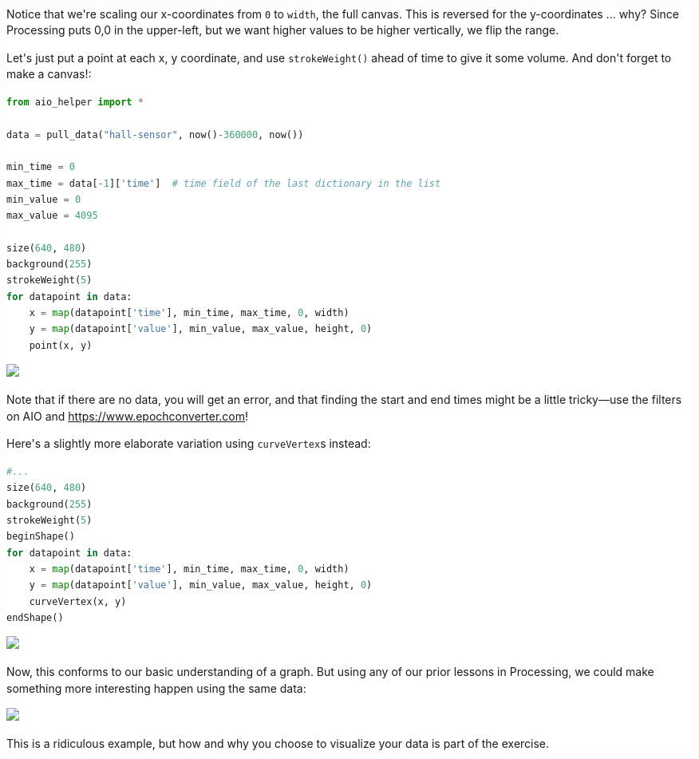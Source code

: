 Notice that we're scaling our x-coordinates from `0` to `width`, the full canvas. This is reversed for the y-coordinates ... why? Since Processing puts 0,0 in the upper-left, but we want higher values to be higher vertically, we flip the range.

Let's just put a point at each x, y coordinate, and use `strokeWeight()` ahead of time to give it some volume. And don't forget to make a canvas!:

```py
from aio_helper import *

data = pull_data("hall-sensor", now()-360000, now())

min_time = 0
max_time = data[-1]['time']  # time field of the last dictionary in the list
min_value = 0
max_value = 4095

size(640, 480)
background(255)
strokeWeight(5)
for datapoint in data:
    x = map(datapoint['time'], min_time, max_time, 0, width)
    y = map(datapoint['value'], min_value, max_value, height, 0)
    point(x, y)
```

![](img/v1_points.png)

Note that if there are no data, you will get an error, and that finding the start and end times might be a little tricky—use the filters on AIO and https://www.epochconverter.com!

Here's a slightly more elaborate variation using `curveVertex`s instead:

```py
#...
size(640, 480)
background(255)
strokeWeight(5)
beginShape()
for datapoint in data:
    x = map(datapoint['time'], min_time, max_time, 0, width)
    y = map(datapoint['value'], min_value, max_value, height, 0)
    curveVertex(x, y)
endShape()
```

![](img/v2_vertex.png)

Now, this conforms to our basic understanding of a graph. But using any of our prior lessons in Processing, we could make something more interesting happen using the same data:

![](img/v3_split.png)

This is a ridiculous example, but how and why you choose to visualize your data is part of the exercise.
